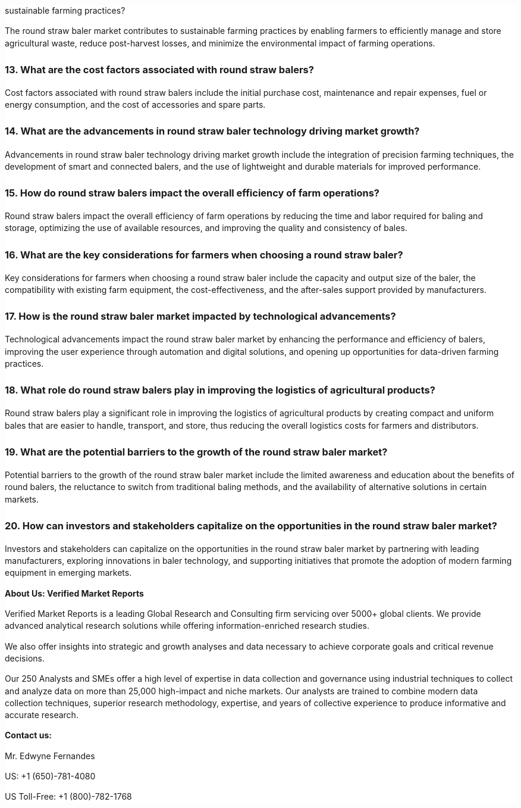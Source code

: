 sustainable farming practices?</h3><p>The round straw baler market contributes to sustainable farming practices by enabling farmers to efficiently manage and store agricultural waste, reduce post-harvest losses, and minimize the environmental impact of farming operations.</p><h3>13. What are the cost factors associated with round straw balers?</h3><p>Cost factors associated with round straw balers include the initial purchase cost, maintenance and repair expenses, fuel or energy consumption, and the cost of accessories and spare parts.</p><h3>14. What are the advancements in round straw baler technology driving market growth?</h3><p>Advancements in round straw baler technology driving market growth include the integration of precision farming techniques, the development of smart and connected balers, and the use of lightweight and durable materials for improved performance.</p><h3>15. How do round straw balers impact the overall efficiency of farm operations?</h3><p>Round straw balers impact the overall efficiency of farm operations by reducing the time and labor required for baling and storage, optimizing the use of available resources, and improving the quality and consistency of bales.</p><h3>16. What are the key considerations for farmers when choosing a round straw baler?</h3><p>Key considerations for farmers when choosing a round straw baler include the capacity and output size of the baler, the compatibility with existing farm equipment, the cost-effectiveness, and the after-sales support provided by manufacturers.</p><h3>17. How is the round straw baler market impacted by technological advancements?</h3><p>Technological advancements impact the round straw baler market by enhancing the performance and efficiency of balers, improving the user experience through automation and digital solutions, and opening up opportunities for data-driven farming practices.</p><h3>18. What role do round straw balers play in improving the logistics of agricultural products?</h3><p>Round straw balers play a significant role in improving the logistics of agricultural products by creating compact and uniform bales that are easier to handle, transport, and store, thus reducing the overall logistics costs for farmers and distributors.</p><h3>19. What are the potential barriers to the growth of the round straw baler market?</h3><p>Potential barriers to the growth of the round straw baler market include the limited awareness and education about the benefits of round balers, the reluctance to switch from traditional baling methods, and the availability of alternative solutions in certain markets.</p><h3>20. How can investors and stakeholders capitalize on the opportunities in the round straw baler market?</h3><p>Investors and stakeholders can capitalize on the opportunities in the round straw baler market by partnering with leading manufacturers, exploring innovations in baler technology, and supporting initiatives that promote the adoption of modern farming equipment in emerging markets.</p></body></html></h3><p id="" class=""><strong>About Us: Verified Market Reports</strong></p><p id="" class="">Verified Market Reports is a leading Global Research and Consulting firm servicing over 5000+ global clients. We provide advanced analytical research solutions while offering information-enriched research studies.</p><p id="" class="">We also offer insights into strategic and growth analyses and data necessary to achieve corporate goals and critical revenue decisions.</p><p id="" class="">Our 250 Analysts and SMEs offer a high level of expertise in data collection and governance using industrial techniques to collect and analyze data on more than 25,000 high-impact and niche markets. Our analysts are trained to combine modern data collection techniques, superior research methodology, expertise, and years of collective experience to produce informative and accurate research.</p><p id="" class=""><strong>Contact us:</strong></p><p id="" class="">Mr. Edwyne Fernandes</p><p id="" class="">US: +1 (650)-781-4080</p><p id="" class="">US Toll-Free: +1 (800)-782-1768</p>
